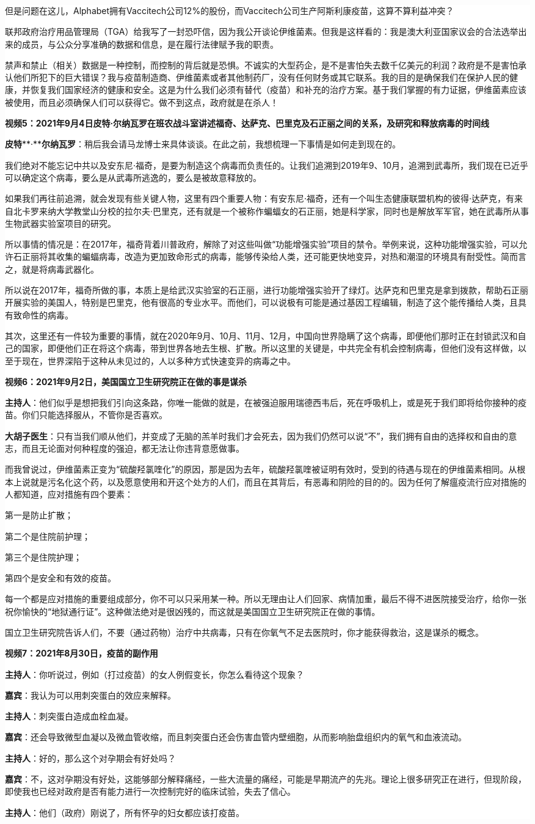 但是问题在这儿，Alphabet拥有Vaccitech公司12%的股份，而Vaccitech公司生产阿斯利康疫苗，这算不算利益冲突？

联邦政府治疗用品管理局（TGA）给我写了一封恐吓信，因为我公开谈论伊维菌素。但我是这样看的：我是澳大利亚国家议会的合法选举出来的成员，与公众分享准确的数据和信息，是在履行法律赋予我的职责。

禁声和禁止（相关）数据是一种控制，而控制的背后就是恐惧。不诚实的大型药企，是不是害怕失去数千亿美元的利润？政府是不是害怕承认他们所犯下的巨大错误？我与疫苗制造商、伊维菌素或者其他制药厂，没有任何财务或其它联系。我的目的是确保我们在保护人民的健康，并恢复我们国家经济的健康和安全。这是为什么我们必须有替代（疫苗）和补充的治疗方案。基于我们掌握的有力证据，伊维菌素应该被使用，而且必须确保人们可以获得它。做不到这点，政府就是在杀人！

**视频5：2021年9月4日皮特·尔纳瓦罗在班农战斗室讲述福奇、达萨克、巴里克及石正丽之间的关系，及研究和释放病毒的时间线**

**皮特****·****尔纳瓦罗**：稍后我会请马龙博士来具体谈谈。在此之前，我想梳理一下事情是如何走到现在的。

我们绝对不能忘记中共以及安东尼·福奇，是要为制造这个病毒而负责任的。让我们追溯到2019年9、10月，追溯到武毒所，我们现在已近乎可以确定这个病毒，要么是从武毒所逃逸的，要么是被故意释放的。

如果我们再往前追溯，就会发现有些关键人物，这里有四个重要人物：有安东尼·福奇，还有一个叫生态健康联盟机构的彼得·达萨克，有来自北卡罗来纳大学教堂山分校的拉尔夫·巴里克，还有就是一个被称作蝙蝠女的石正丽，她是科学家，同时也是解放军军官，她在武毒所从事生物武器实验室项目的研究。

所以事情的情况是：在2017年，福奇背着川普政府，解除了对这些叫做“功能增强实验”项目的禁令。举例来说，这种功能增强实验，可以允许石正丽将其收集的蝙蝠病毒，改造为更加致命形式的病毒，能够传染给人类，还可能更快地变异，对热和潮湿的环境具有耐受性。简而言之，就是将病毒武器化。

所以说在2017年，福奇所做的事，本质上是给武汉实验室的石正丽，进行功能增强实验开了绿灯。达萨克和巴里克是拿到拨款，帮助石正丽开展实验的美国人，特别是巴里克，他有很高的专业水平。而他们，可以说极有可能是通过基因工程编辑，制造了这个能传播给人类，且具有致命性的病毒。

其次，这里还有一件较为重要的事情，就在2020年9月、10月、11月、12月，中国向世界隐瞒了这个病毒，即便他们那时正在封锁武汉和自己的国家，即便他们正在将这个病毒，带到世界各地去生根、扩散。所以这里的关键是，中共完全有机会控制病毒，但他们没有这样做，以至于现在，世界深陷于这种从未见过的，人以多种方式快速变异的病毒之中。

**视频6：2021年9月2日，美国国立卫生研究院正在做的事是谋杀**

**主持人**：他们似乎是想把我们引向这条路，你唯一能做的就是，在被强迫服用瑞德西韦后，死在呼吸机上，或是死于我们即将给你接种的疫苗。你们只能选择服从，不管你是否喜欢。

**大胡子医生**：只有当我们顺从他们，并变成了无脑的羔羊时我们才会死去，因为我们仍然可以说“不”，我们拥有自由的选择权和自由的意志，而且无论面对何种程度的强迫，都无法让你违背意愿做事。

而我曾说过，伊维菌素正变为“硫酸羟氯喹化”的原因，那是因为去年，硫酸羟氯喹被证明有效时，受到的待遇与现在的伊维菌素相同。从根本上说就是污名化这个药，以及愿意使用和开这个处方的人们，而且在其背后，有恶毒和阴险的目的的。因为任何了解瘟疫流行应对措施的人都知道，应对措施有四个要素：

第一是防止扩散；

第二个是住院前护理；

第三个是住院护理；

第四个是安全和有效的疫苗。

每一个都是应对措施的重要组成部分，你不可以只采用某一种。所以无理由让人们回家、病情加重，最后不得不进医院接受治疗，给你一张祝你愉快的“地狱通行证”。这种做法绝对是很凶残的，而这就是美国国立卫生研究院正在做的事情。

国立卫生研究院告诉人们，不要（通过药物）治疗中共病毒，只有在你氧气不足去医院时，你才能获得救治，这是谋杀的概念。

**视频7：2021年8月30日，疫苗的副作用**

**主持人**：你听说过，例如（打过疫苗）的女人例假变长，你怎么看待这个现象？

**嘉宾**：我认为可以用刺突蛋白的效应来解释。

**主持人**：刺突蛋白造成血栓血凝。

**嘉宾**：还会导致微型血凝以及微血管收缩，而且刺突蛋白还会伤害血管内壁细胞，从而影响胎盘组织内的氧气和血液流动。

**主持人**：好的，那么这个对孕期会有好处吗？

**嘉宾**：不，这对孕期没有好处，这能够部分解释痛经，一些大流量的痛经，可能是早期流产的先兆。理论上很多研究正在进行，但现阶段，即使我也已经对政府是否有能力进行一次控制完好的临床试验，失去了信心。

**主持人**：他们（政府）刚说了，所有怀孕的妇女都应该打疫苗。
